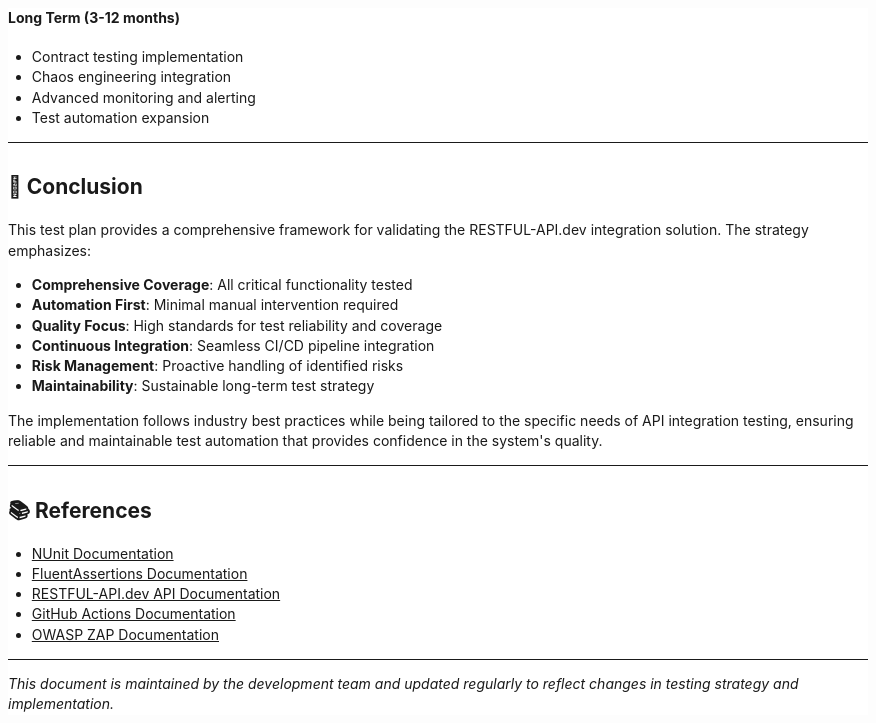 #### **Long Term (3-12 months)**
- Contract testing implementation
- Chaos engineering integration
- Advanced monitoring and alerting
- Test automation expansion

---

## 📝 Conclusion

This test plan provides a comprehensive framework for validating the RESTFUL-API.dev integration solution. The strategy emphasizes:

- **Comprehensive Coverage**: All critical functionality tested
- **Automation First**: Minimal manual intervention required
- **Quality Focus**: High standards for test reliability and coverage
- **Continuous Integration**: Seamless CI/CD pipeline integration
- **Risk Management**: Proactive handling of identified risks
- **Maintainability**: Sustainable long-term test strategy

The implementation follows industry best practices while being tailored to the specific needs of API integration testing, ensuring reliable and maintainable test automation that provides confidence in the system's quality.

---

## 📚 References

- [NUnit Documentation](https://docs.nunit.org/)
- [FluentAssertions Documentation](https://fluentassertions.com/)
- [RESTFUL-API.dev API Documentation](https://restful-api.dev/)
- [GitHub Actions Documentation](https://docs.github.com/en/actions)
- [OWASP ZAP Documentation](https://www.zaproxy.org/docs/)

---

*This document is maintained by the development team and updated regularly to reflect changes in testing strategy and implementation.*
